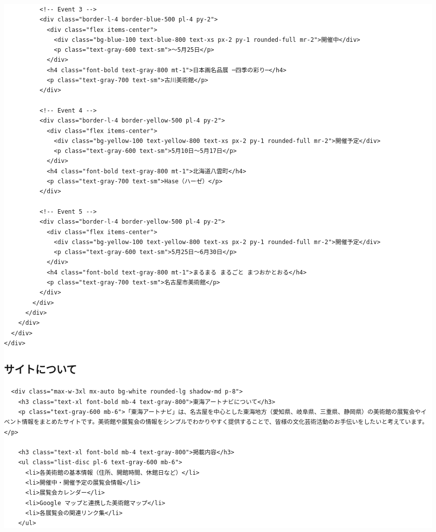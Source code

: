               <!-- Event 3 -->
              <div class="border-l-4 border-blue-500 pl-4 py-2">
                <div class="flex items-center">
                  <div class="bg-blue-100 text-blue-800 text-xs px-2 py-1 rounded-full mr-2">開催中</div>
                  <p class="text-gray-600 text-sm">～5月25日</p>
                </div>
                <h4 class="font-bold text-gray-800 mt-1">日本画名品展 ─四季の彩り─</h4>
                <p class="text-gray-700 text-sm">古川美術館</p>
              </div>

              <!-- Event 4 -->
              <div class="border-l-4 border-yellow-500 pl-4 py-2">
                <div class="flex items-center">
                  <div class="bg-yellow-100 text-yellow-800 text-xs px-2 py-1 rounded-full mr-2">開催予定</div>
                  <p class="text-gray-600 text-sm">5月10日～5月17日</p>
                </div>
                <h4 class="font-bold text-gray-800 mt-1">北海道八雲町</h4>
                <p class="text-gray-700 text-sm">Hase（ハーゼ）</p>
              </div>

              <!-- Event 5 -->
              <div class="border-l-4 border-yellow-500 pl-4 py-2">
                <div class="flex items-center">
                  <div class="bg-yellow-100 text-yellow-800 text-xs px-2 py-1 rounded-full mr-2">開催予定</div>
                  <p class="text-gray-600 text-sm">5月25日～6月30日</p>
                </div>
                <h4 class="font-bold text-gray-800 mt-1">まるまる まるごと まつおかとおる</h4>
                <p class="text-gray-700 text-sm">名古屋市美術館</p>
              </div>
            </div>
          </div>
        </div>
      </div>
    </div>
  </section>

  
  <section id="about" class="py-16 bg-gray-50">
    <div class="container mx-auto px-4">
      <h2 class="text-3xl font-bold mb-8 text-center text-gray-800">サイトについて</h2>
      
      <div class="max-w-3xl mx-auto bg-white rounded-lg shadow-md p-8">
        <h3 class="text-xl font-bold mb-4 text-gray-800">東海アートナビについて</h3>
        <p class="text-gray-600 mb-6">「東海アートナビ」は、名古屋を中心とした東海地方（愛知県、岐阜県、三重県、静岡県）の美術館の展覧会やイベント情報をまとめたサイトです。美術館や展覧会の情報をシンプルでわかりやすく提供することで、皆様の文化芸術活動のお手伝いをしたいと考えています。</p>
        
        <h3 class="text-xl font-bold mb-4 text-gray-800">掲載内容</h3>
        <ul class="list-disc pl-6 text-gray-600 mb-6">
          <li>各美術館の基本情報（住所、開館時間、休館日など）</li>
          <li>開催中・開催予定の展覧会情報</li>
          <li>展覧会カレンダー</li>
          <li>Google マップと連携した美術館マップ</li>
          <li>各展覧会の関連リンク集</li>
        </ul>
        